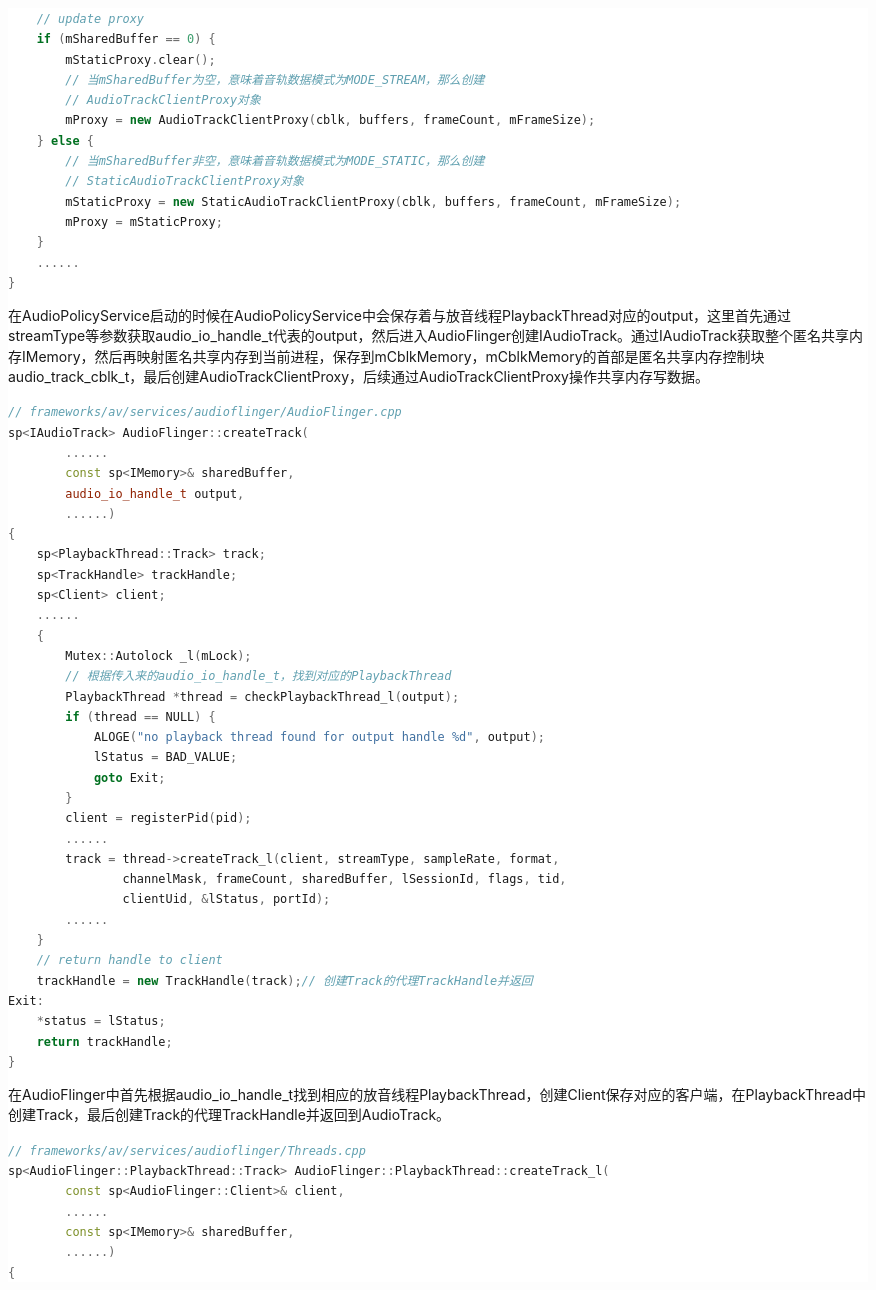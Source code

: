 ```cpp
    // update proxy
    if (mSharedBuffer == 0) {
        mStaticProxy.clear();
        // 当mSharedBuffer为空，意味着音轨数据模式为MODE_STREAM，那么创建
        // AudioTrackClientProxy对象
        mProxy = new AudioTrackClientProxy(cblk, buffers, frameCount, mFrameSize);
    } else {
        // 当mSharedBuffer非空，意味着音轨数据模式为MODE_STATIC，那么创建
        // StaticAudioTrackClientProxy对象
        mStaticProxy = new StaticAudioTrackClientProxy(cblk, buffers, frameCount, mFrameSize);
        mProxy = mStaticProxy;
    }
    ......
}
```
在AudioPolicyService启动的时候在AudioPolicyService中会保存着与放音线程PlaybackThread对应的output，这里首先通过streamType等参数获取audio_io_handle_t代表的output，然后进入AudioFlinger创建IAudioTrack。通过IAudioTrack获取整个匿名共享内存IMemory，然后再映射匿名共享内存到当前进程，保存到mCblkMemory，mCblkMemory的首部是匿名共享内存控制块audio_track_cblk_t，最后创建AudioTrackClientProxy，后续通过AudioTrackClientProxy操作共享内存写数据。
```cpp
// frameworks/av/services/audioflinger/AudioFlinger.cpp
sp<IAudioTrack> AudioFlinger::createTrack(
        ......
        const sp<IMemory>& sharedBuffer,
        audio_io_handle_t output,
        ......)
{
    sp<PlaybackThread::Track> track;
    sp<TrackHandle> trackHandle;
    sp<Client> client;
    ......
    {
        Mutex::Autolock _l(mLock);
        // 根据传入来的audio_io_handle_t，找到对应的PlaybackThread
        PlaybackThread *thread = checkPlaybackThread_l(output);
        if (thread == NULL) {
            ALOGE("no playback thread found for output handle %d", output);
            lStatus = BAD_VALUE;
            goto Exit;
        }
        client = registerPid(pid);
        ......
        track = thread->createTrack_l(client, streamType, sampleRate, format,
                channelMask, frameCount, sharedBuffer, lSessionId, flags, tid,
                clientUid, &lStatus, portId);
        ......
    }
    // return handle to client
    trackHandle = new TrackHandle(track);// 创建Track的代理TrackHandle并返回
Exit:
    *status = lStatus;
    return trackHandle;
}
```
在AudioFlinger中首先根据audio_io_handle_t找到相应的放音线程PlaybackThread，创建Client保存对应的客户端，在PlaybackThread中创建Track，最后创建Track的代理TrackHandle并返回到AudioTrack。
```cpp
// frameworks/av/services/audioflinger/Threads.cpp
sp<AudioFlinger::PlaybackThread::Track> AudioFlinger::PlaybackThread::createTrack_l(
        const sp<AudioFlinger::Client>& client,
        ......
        const sp<IMemory>& sharedBuffer,
        ......)
{
```